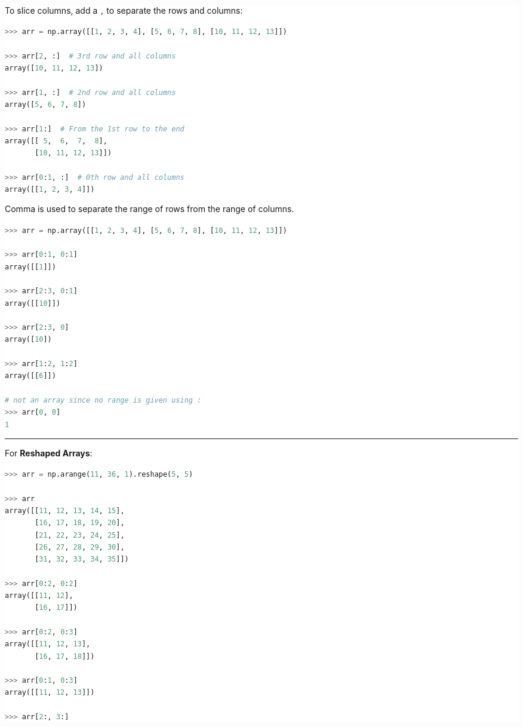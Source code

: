To slice columns, add a `,` to separate the rows and columns:

```python
>>> arr = np.array([[1, 2, 3, 4], [5, 6, 7, 8], [10, 11, 12, 13]])

>>> arr[2, :]  # 3rd row and all columns
array([10, 11, 12, 13])

>>> arr[1, :]  # 2nd row and all columns
array([5, 6, 7, 8])

>>> arr[1:]  # From the 1st row to the end
array([[ 5,  6,  7,  8],
       [10, 11, 12, 13]])

>>> arr[0:1, :]  # 0th row and all columns
array([[1, 2, 3, 4]])
```

Comma is used to separate the range of rows from the range of columns.

```python
>>> arr = np.array([[1, 2, 3, 4], [5, 6, 7, 8], [10, 11, 12, 13]])

>>> arr[0:1, 0:1]  
array([[1]])

>>> arr[2:3, 0:1]  
array([[10]])

>>> arr[2:3, 0]  
array([10])

>>> arr[1:2, 1:2]  
array([[6]])

# not an array since no range is given using :
>>> arr[0, 0]  
1
```

---

For **Reshaped Arrays**:

```python
>>> arr = np.arange(11, 36, 1).reshape(5, 5)

>>> arr  
array([[11, 12, 13, 14, 15],
       [16, 17, 18, 19, 20],
       [21, 22, 23, 24, 25],
       [26, 27, 28, 29, 30],
       [31, 32, 33, 34, 35]])

>>> arr[0:2, 0:2]  
array([[11, 12],
       [16, 17]])

>>> arr[0:2, 0:3]  
array([[11, 12, 13],
       [16, 17, 18]])

>>> arr[0:1, 0:3]  
array([[11, 12, 13]])

>>> arr[2:, 3:]  
```